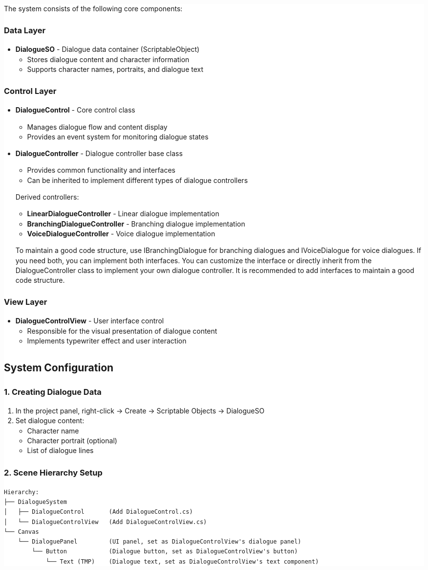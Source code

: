The system consists of the following core components:

### Data Layer
- **DialogueSO** - Dialogue data container (ScriptableObject)
  - Stores dialogue content and character information
  - Supports character names, portraits, and dialogue text

### Control Layer
- **DialogueControl** - Core control class
  - Manages dialogue flow and content display
  - Provides an event system for monitoring dialogue states
  
- **DialogueController** - Dialogue controller base class
  - Provides common functionality and interfaces
  - Can be inherited to implement different types of dialogue controllers
  
  Derived controllers:
  - **LinearDialogueController** - Linear dialogue implementation
  - **BranchingDialogueController** - Branching dialogue implementation
  - **VoiceDialogueController** - Voice dialogue implementation

  To maintain a good code structure, use IBranchingDialogue for branching dialogues and IVoiceDialogue for voice dialogues. If you need both, you can implement both interfaces. You can customize the interface or directly inherit from the DialogueController class to implement your own dialogue controller. It is recommended to add interfaces to maintain a good code structure.

### View Layer
- **DialogueControlView** - User interface control
  - Responsible for the visual presentation of dialogue content
  - Implements typewriter effect and user interaction

## System Configuration

### 1. Creating Dialogue Data

1. In the project panel, right-click -> Create -> Scriptable Objects -> DialogueSO
2. Set dialogue content:
   - Character name
   - Character portrait (optional)
   - List of dialogue lines

### 2. Scene Hierarchy Setup

```
Hierarchy:
├── DialogueSystem
│   ├── DialogueControl       (Add DialogueControl.cs)
│   └── DialogueControlView   (Add DialogueControlView.cs)
└── Canvas
    └── DialoguePanel         (UI panel, set as DialogueControlView's dialogue panel)
        └── Button            (Dialogue button, set as DialogueControlView's button)
            └── Text (TMP)    (Dialogue text, set as DialogueControlView's text component)
```
